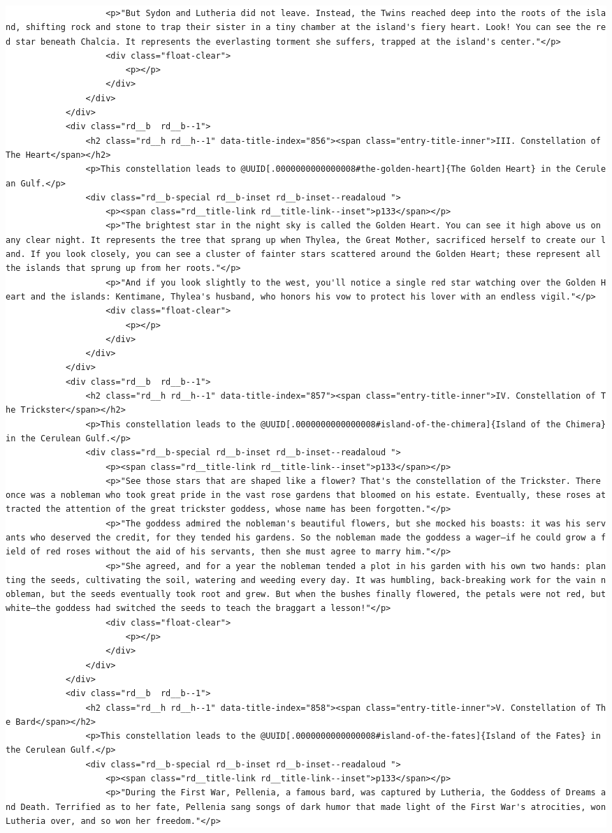                         <p>"But Sydon and Lutheria did not leave. Instead, the Twins reached deep into the roots of the island, shifting rock and stone to trap their sister in a tiny chamber at the island's fiery heart. Look! You can see the red star beneath Chalcia. It represents the everlasting torment she suffers, trapped at the island's center."</p>
                        <div class="float-clear">
                            <p></p>
                        </div>
                    </div>
                </div>
                <div class="rd__b  rd__b--1">
                    <h2 class="rd__h rd__h--1" data-title-index="856"><span class="entry-title-inner">III. Constellation of The Heart</span></h2>
                    <p>This constellation leads to @UUID[.0000000000000008#the-golden-heart]{The Golden Heart} in the Cerulean Gulf.</p>
                    <div class="rd__b-special rd__b-inset rd__b-inset--readaloud ">
                        <p><span class="rd__title-link rd__title-link--inset">p133</span></p>
                        <p>"The brightest star in the night sky is called the Golden Heart. You can see it high above us on any clear night. It represents the tree that sprang up when Thylea, the Great Mother, sacrificed herself to create our land. If you look closely, you can see a cluster of fainter stars scattered around the Golden Heart; these represent all the islands that sprung up from her roots."</p>
                        <p>"And if you look slightly to the west, you'll notice a single red star watching over the Golden Heart and the islands: Kentimane, Thylea's husband, who honors his vow to protect his lover with an endless vigil."</p>
                        <div class="float-clear">
                            <p></p>
                        </div>
                    </div>
                </div>
                <div class="rd__b  rd__b--1">
                    <h2 class="rd__h rd__h--1" data-title-index="857"><span class="entry-title-inner">IV. Constellation of The Trickster</span></h2>
                    <p>This constellation leads to the @UUID[.0000000000000008#island-of-the-chimera]{Island of the Chimera} in the Cerulean Gulf.</p>
                    <div class="rd__b-special rd__b-inset rd__b-inset--readaloud ">
                        <p><span class="rd__title-link rd__title-link--inset">p133</span></p>
                        <p>"See those stars that are shaped like a flower? That's the constellation of the Trickster. There once was a nobleman who took great pride in the vast rose gardens that bloomed on his estate. Eventually, these roses attracted the attention of the great trickster goddess, whose name has been forgotten."</p>
                        <p>"The goddess admired the nobleman's beautiful flowers, but she mocked his boasts: it was his servants who deserved the credit, for they tended his gardens. So the nobleman made the goddess a wager—if he could grow a field of red roses without the aid of his servants, then she must agree to marry him."</p>
                        <p>"She agreed, and for a year the nobleman tended a plot in his garden with his own two hands: planting the seeds, cultivating the soil, watering and weeding every day. It was humbling, back-breaking work for the vain nobleman, but the seeds eventually took root and grew. But when the bushes finally flowered, the petals were not red, but white—the goddess had switched the seeds to teach the braggart a lesson!"</p>
                        <div class="float-clear">
                            <p></p>
                        </div>
                    </div>
                </div>
                <div class="rd__b  rd__b--1">
                    <h2 class="rd__h rd__h--1" data-title-index="858"><span class="entry-title-inner">V. Constellation of The Bard</span></h2>
                    <p>This constellation leads to the @UUID[.0000000000000008#island-of-the-fates]{Island of the Fates} in the Cerulean Gulf.</p>
                    <div class="rd__b-special rd__b-inset rd__b-inset--readaloud ">
                        <p><span class="rd__title-link rd__title-link--inset">p133</span></p>
                        <p>"During the First War, Pellenia, a famous bard, was captured by Lutheria, the Goddess of Dreams and Death. Terrified as to her fate, Pellenia sang songs of dark humor that made light of the First War's atrocities, won Lutheria over, and so won her freedom."</p>